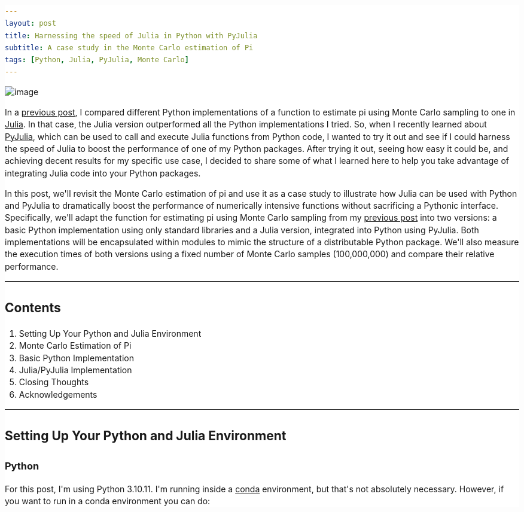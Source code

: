 ```yaml
---
layout: post
title: Harnessing the speed of Julia in Python with PyJulia
subtitle: A case study in the Monte Carlo estimation of Pi
tags: [Python, Julia, PyJulia, Monte Carlo]
---
```


![image](https://drive.google.com/thumbnail?id=1TVnJWb-HqociLFpClWGIGMtkHuMpR9HC&sz=w700) 

In a [previous post](https://blakeaw.github.io/2019-09-20-numba-vs-julia/), I compared different Python implementations of a function to estimate pi using Monte Carlo sampling to one in [Julia](https://julialang.org/). In that case, the Julia version outperformed all the Python implementations I tried. So, when I recently learned about [PyJulia](https://pyjulia.readthedocs.io/en/latest/index.html), which can be used to call and execute Julia functions from Python code, I wanted to try it out and see if I could harness the speed of Julia to boost the performance of one of my Python packages. After trying it out, seeing how easy it could be, and achieving decent results for my specific use case, I decided to share some of what I learned here to help you take advantage of integrating Julia code into your Python packages. 

In this post, we'll revisit the Monte Carlo estimation of pi and use it as a case study to illustrate how Julia can be used with Python and PyJulia to dramatically boost the performance of numerically intensive functions without sacrificing a Pythonic interface. Specifically, we'll adapt the function for estimating pi using Monte Carlo sampling from my [previous post](https://blakeaw.github.io/2019-09-20-numba-vs-julia/) into two versions: a basic Python implementation using only standard libraries and a Julia version, integrated into Python using PyJulia. Both implementations will be encapsulated within modules to mimic the structure of a distributable Python package. We'll also measure the execution times of both versions using a fixed number of Monte Carlo samples (100,000,000) and compare their relative performance.

------

## Contents

1. Setting Up Your Python and Julia Environment
2. Monte Carlo Estimation of Pi
3. Basic Python Implementation
4. Julia/PyJulia Implementation
5. Closing Thoughts
6. Acknowledgements

------

## Setting Up Your Python and Julia Environment

### Python
For this post, I'm using Python 3.10.11. I'm running inside a [conda](https://docs.conda.io/projects/miniconda/en/latest/) environment, but that's not absolutely necessary. However, if you want to run in a conda environment you can do:
